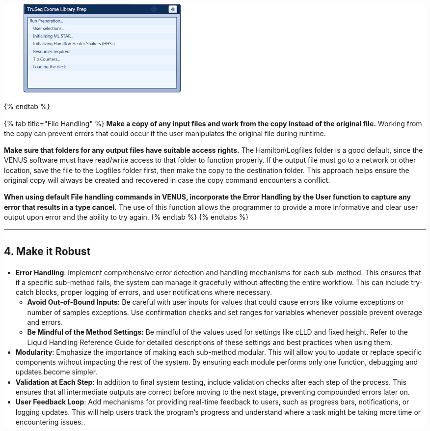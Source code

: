 <figure><img src="../../.gitbook/assets/image (229).png" alt="" width="320"><figcaption></figcaption></figure>
{% endtab %}

{% tab title="File Handling" %}
**Make a copy of any input files and work from the copy instead of the original file.** Working from the copy can prevent errors that could occur if the user manipulates the original file during runtime.

**Make sure that folders for any output files have suitable access rights.** The Hamilton\Logfiles folder is a good default, since the VENUS software must have read/write access to that folder to function properly. If the output file must go to a network or other location, save the file to the Logfiles folder first, then make the copy to the destination folder. This approach helps ensure the original copy will always be created and recovered in case the copy command encounters a conflict.

**When using default File handling commands in VENUS, incorporate the Error Handling by the User function to capture any error that results in a type cancel.** The use of this function allows the programmer to provide a more informative and clear user output upon error and the ability to try again.
{% endtab %}
{% endtabs %}

***

## 4. Make it Robust

* **Error Handling**: Implement comprehensive error detection and handling mechanisms for each sub-method. This ensures that if a specific sub-method fails, the system can manage it gracefully without affecting the entire workflow. This can include try-catch blocks, proper logging of errors, and user notifications where necessary.
  * **Avoid Out-of-Bound Inputs:** Be careful with user inputs for values that could cause errors like volume exceptions or number of samples exceptions. Use confirmation checks and set ranges for variables whenever possible prevent overage and errors.
  * **Be Mindful of the Method Settings:** Be mindful of the values used for settings like cLLD and fixed height. Refer to the Liquid Handling Reference Guide for detailed descriptions of these settings and best practices when using them.
* **Modularity**: Emphasize the importance of making each sub-method modular. This will allow you to update or replace specific components without impacting the rest of the system. By ensuring each module performs only one function, debugging and updates become simpler.
* **Validation at Each Step**: In addition to final system testing, include validation checks after each step of the process. This ensures that all intermediate outputs are correct before moving to the next stage, preventing compounded errors later on.
* **User Feedback Loop**: Add mechanisms for providing real-time feedback to users, such as progress bars, notifications, or logging updates. This will help users track the program’s progress and understand where a task might be taking more time or encountering issues..
